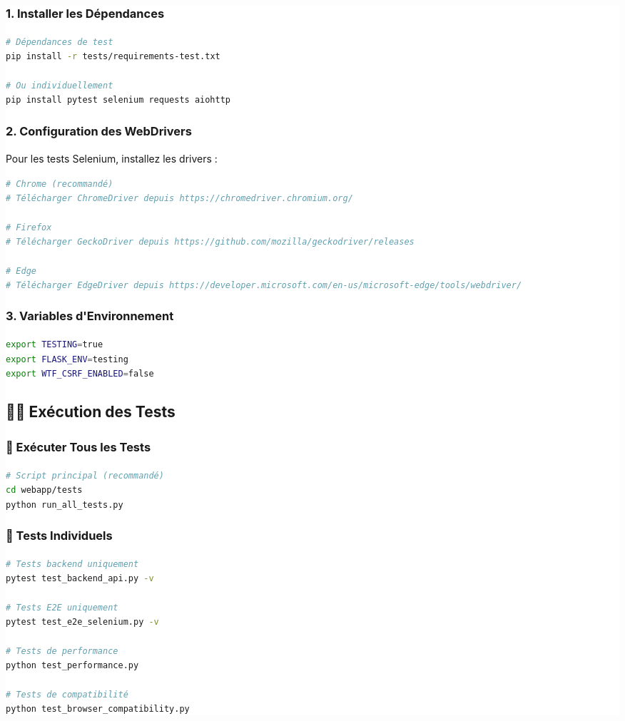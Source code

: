 ### **1. Installer les Dépendances**

```bash
# Dépendances de test
pip install -r tests/requirements-test.txt

# Ou individuellement
pip install pytest selenium requests aiohttp
```

### **2. Configuration des WebDrivers**

Pour les tests Selenium, installez les drivers :

```bash
# Chrome (recommandé)
# Télécharger ChromeDriver depuis https://chromedriver.chromium.org/

# Firefox
# Télécharger GeckoDriver depuis https://github.com/mozilla/geckodriver/releases

# Edge
# Télécharger EdgeDriver depuis https://developer.microsoft.com/en-us/microsoft-edge/tools/webdriver/
```

### **3. Variables d'Environnement**

```bash
export TESTING=true
export FLASK_ENV=testing
export WTF_CSRF_ENABLED=false
```

## 🏃‍♂️ Exécution des Tests

### **🎯 Exécuter Tous les Tests**

```bash
# Script principal (recommandé)
cd webapp/tests
python run_all_tests.py
```

### **🔧 Tests Individuels**

```bash
# Tests backend uniquement
pytest test_backend_api.py -v

# Tests E2E uniquement
pytest test_e2e_selenium.py -v

# Tests de performance
python test_performance.py

# Tests de compatibilité
python test_browser_compatibility.py
```
